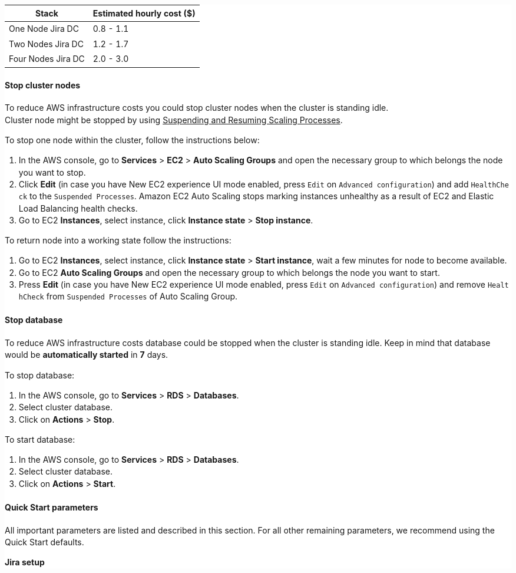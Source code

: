 
| Stack | Estimated hourly cost ($) |
| ----- | ------------------------- |
| One Node Jira DC | 0.8 - 1.1
| Two Nodes Jira DC | 1.2 - 1.7
| Four Nodes Jira DC | 2.0 - 3.0

#### Stop cluster nodes

To reduce AWS infrastructure costs you could stop cluster nodes when the cluster is standing idle.  
Cluster node might be stopped by using [Suspending and Resuming Scaling Processes](https://docs.aws.amazon.com/autoscaling/ec2/userguide/as-suspend-resume-processes.html).

To stop one node within the cluster, follow the instructions below:

1. In the AWS console, go to **Services** > **EC2** > **Auto Scaling Groups** and open the necessary group to which belongs the node you want to stop.
1. Click **Edit** (in case you have New EC2 experience UI mode enabled, press `Edit` on `Advanced configuration`) and add `HealthCheck` to the `Suspended Processes`. Amazon EC2 Auto Scaling stops marking instances unhealthy as a result of EC2 and Elastic Load Balancing health checks.
1. Go to EC2 **Instances**, select instance, click **Instance state** > **Stop instance**.

To return node into a working state follow the instructions:  

1. Go to EC2 **Instances**, select instance, click **Instance state** > **Start instance**, wait a few minutes for node to become available.
1. Go to EC2 **Auto Scaling Groups** and open the necessary group to which belongs the node you want to start.
1. Press **Edit** (in case you have New EC2 experience UI mode enabled, press `Edit` on `Advanced configuration`) and remove `HealthCheck` from `Suspended Processes` of Auto Scaling Group.

#### Stop database

To reduce AWS infrastructure costs database could be stopped when the cluster is standing idle.
Keep in mind that database would be **automatically started** in **7** days.

To stop database:

1. In the AWS console, go to **Services** > **RDS** > **Databases**.
1. Select cluster database.
1. Click on **Actions** > **Stop**.

To start database:

1. In the AWS console, go to **Services** > **RDS** > **Databases**.
1. Select cluster database.
1. Click on **Actions** > **Start**.

#### <a id="quick-start-parameters"></a> Quick Start parameters

All important parameters are listed and described in this section. For all other remaining parameters, we recommend using the Quick Start defaults.

**Jira setup**
